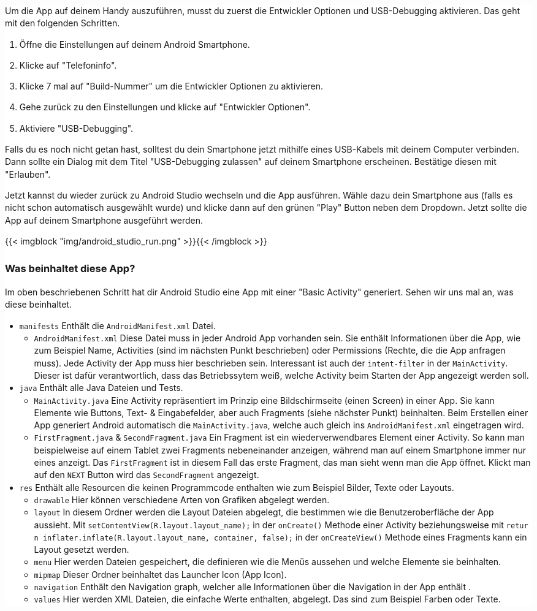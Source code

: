 Um die App auf deinem Handy auszuführen, musst du zuerst die Entwickler Optionen und USB-Debugging aktivieren. Das geht mit den folgenden Schritten.

1. Öffne die Einstellungen auf deinem Android Smartphone.

2. Klicke auf "Telefoninfo".

3. Klicke 7 mal auf "Build-Nummer" um die Entwickler Optionen zu aktivieren.

4. Gehe zurück zu den Einstellungen und klicke auf "Entwickler Optionen".

5. Aktiviere "USB-Debugging".

Falls du es noch nicht getan hast, solltest du dein Smartphone jetzt mithilfe eines USB-Kabels mit deinem Computer verbinden. Dann sollte ein Dialog mit dem Titel "USB-Debugging zulassen" auf deinem Smartphone erscheinen. Bestätige diesen mit "Erlauben".

Jetzt kannst du wieder zurück zu Android Studio wechseln und die App ausführen. Wähle dazu dein Smartphone aus (falls es nicht schon automatisch ausgewählt wurde) und klicke dann auf den grünen "Play" Button neben dem Dropdown. Jetzt sollte die App auf deinem Smartphone ausgeführt werden. 

{{< imgblock "img/android_studio_run.png" >}}{{< /imgblock >}}

### Was beinhaltet diese App?

Im oben beschriebenen Schritt hat dir Android Studio eine App mit einer "Basic Activity" generiert. Sehen wir uns mal an, was diese beinhaltet.

- `manifests`
Enthält die `AndroidManifest.xml` Datei.
	- `AndroidManifest.xml`
	Diese Datei muss in jeder Android App vorhanden sein. Sie enthält Informationen über die App, wie zum Beispiel Name, Activities (sind im nächsten Punkt beschrieben) oder Permissions (Rechte, die die App anfragen muss). Jede Activity der App muss hier beschrieben sein. Interessant ist auch der `intent-filter` in der `MainActivity`. Dieser ist dafür verantwortlich, dass das Betriebssytem weiß, welche Activity beim Starten der App angezeigt werden soll.
- `java`
  Enthält alle Java Dateien und Tests.
  - `MainActivity.java`
	Eine Activity repräsentiert im Prinzip eine Bildschirmseite (einen Screen) in einer App. Sie kann Elemente wie Buttons, Text- & Eingabefelder, aber auch Fragments  (siehe nächster Punkt) beinhalten. Beim Erstellen einer App generiert Android automatisch die `MainActivity.java`, welche auch gleich ins `AndroidManifest.xml` eingetragen wird.
  - `FirstFragment.java` & `SecondFragment.java` 
	 Ein Fragment ist ein wiederverwendbares Element einer Activity. So kann man beispielweise auf einem Tablet zwei Fragments nebeneinander anzeigen, während man auf einem Smartphone immer nur eines anzeigt. Das `FirstFragment` ist in diesem Fall das erste Fragment, das man sieht wenn man die App öffnet. Klickt man auf den `NEXT` Button wird das `SecondFragment` angezeigt.
- `res`
  Enthält alle Resourcen die keinen Programmcode enthalten wie zum Beispiel Bilder, Texte oder Layouts.
  - `drawable`
    Hier können verschiedene Arten von Grafiken abgelegt werden.
  - `layout`
    In diesem Ordner werden die Layout Dateien abgelegt, die bestimmen wie die Benutzeroberfläche der App aussieht. Mit `setContentView(R.layout.layout_name);` in der `onCreate()` Methode einer Activity beziehungsweise mit `return inflater.inflate(R.layout.layout_name, container, false);` in der `onCreateView()` Methode eines Fragments kann ein Layout gesetzt werden.
  - `menu`
    Hier werden Dateien gespeichert, die definieren wie die Menüs aussehen und welche Elemente sie beinhalten.
  - `mipmap`
    Dieser Ordner beinhaltet das Launcher Icon (App Icon).
  - `navigation`
    Enthält den Navigation graph, welcher alle Informationen über die Navigation in der App enthält .
  - `values` 
    Hier werden XML Dateien, die einfache Werte enthalten, abgelegt. Das sind zum Beispiel Farben oder Texte.